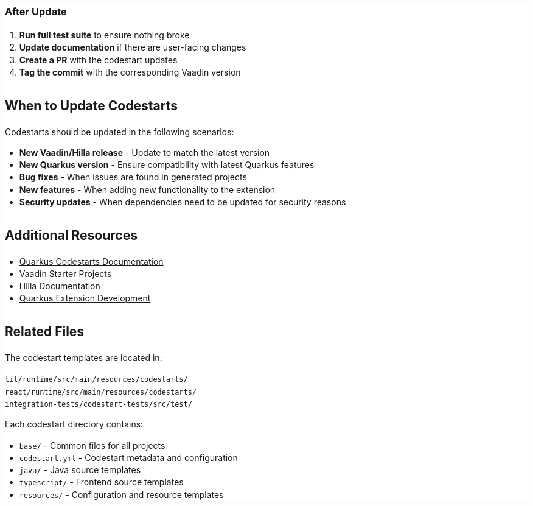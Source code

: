 ### After Update

1. **Run full test suite** to ensure nothing broke
2. **Update documentation** if there are user-facing changes
3. **Create a PR** with the codestart updates
4. **Tag the commit** with the corresponding Vaadin version

## When to Update Codestarts

Codestarts should be updated in the following scenarios:

- **New Vaadin/Hilla release** - Update to match the latest version
- **New Quarkus version** - Ensure compatibility with latest Quarkus features
- **Bug fixes** - When issues are found in generated projects
- **New features** - When adding new functionality to the extension
- **Security updates** - When dependencies need to be updated for security reasons

## Additional Resources

- [Quarkus Codestarts Documentation](https://quarkus.io/guides/extension-codestart)
- [Vaadin Starter Projects](https://start.vaadin.com)
- [Hilla Documentation](https://hilla.dev/docs)
- [Quarkus Extension Development](https://quarkus.io/guides/building-my-first-extension)

## Related Files

The codestart templates are located in:

```
lit/runtime/src/main/resources/codestarts/
react/runtime/src/main/resources/codestarts/
integration-tests/codestart-tests/src/test/
```

Each codestart directory contains:
- `base/` - Common files for all projects
- `codestart.yml` - Codestart metadata and configuration
- `java/` - Java source templates
- `typescript/` - Frontend source templates
- `resources/` - Configuration and resource templates

